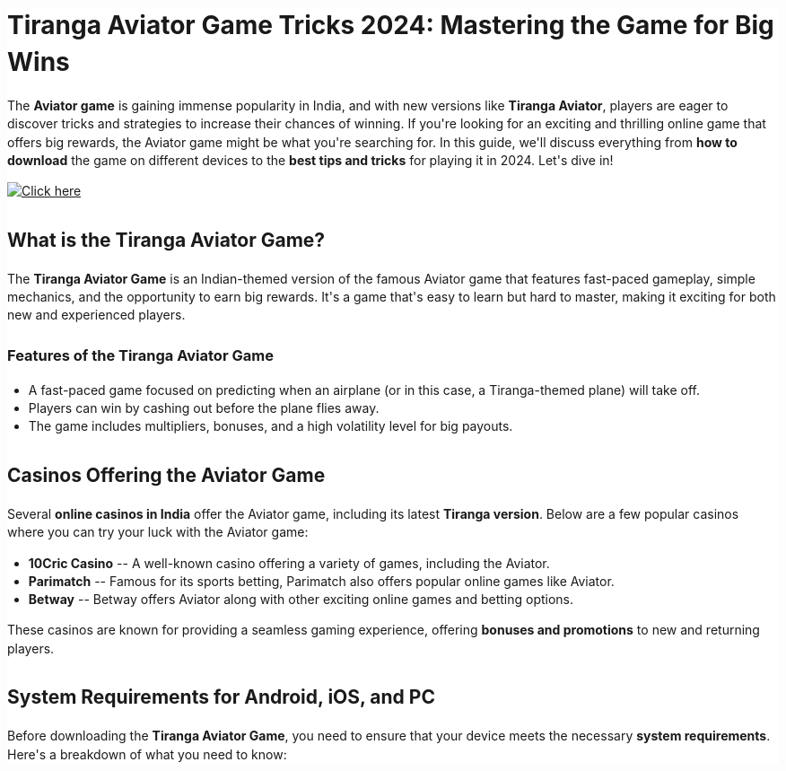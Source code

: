 # Tiranga Aviator Game Tricks 2024: Mastering the Game for Big Wins

The **Aviator game** is gaining immense popularity in India, and with
new versions like **Tiranga Aviator**, players are eager to discover
tricks and strategies to increase their chances of winning. If you\'re
looking for an exciting and thrilling online game that offers big
rewards, the Aviator game might be what you're searching for. In this
guide, we'll discuss everything from **how to download** the game on
different devices to the **best tips and tricks** for playing it in
2024. Let's dive in!

[![Click
here](https://readscoops.com/wp-content/uploads/2023/03/Readscoop-aviator-1-1.jpg)](https://click.traffprogo7.com/RycHEFxU?landing=54)

## What is the Tiranga Aviator Game?

The **Tiranga Aviator Game** is an Indian-themed version of the famous
Aviator game that features fast-paced gameplay, simple mechanics, and
the opportunity to earn big rewards. It's a game that's easy to learn
but hard to master, making it exciting for both new and experienced
players.

### Features of the Tiranga Aviator Game

-   A fast-paced game focused on predicting when an airplane (or in this
    case, a Tiranga-themed plane) will take off.
-   Players can win by cashing out before the plane flies away.
-   The game includes multipliers, bonuses, and a high volatility level
    for big payouts.

## Casinos Offering the Aviator Game

Several **online casinos in India** offer the Aviator game, including
its latest **Tiranga version**. Below are a few popular casinos where
you can try your luck with the Aviator game:

-   **10Cric Casino** -- A well-known casino offering a variety of
    games, including the Aviator.
-   **Parimatch** -- Famous for its sports betting, Parimatch also
    offers popular online games like Aviator.
-   **Betway** -- Betway offers Aviator along with other exciting online
    games and betting options.

These casinos are known for providing a seamless gaming experience,
offering **bonuses and promotions** to new and returning players.

## System Requirements for Android, iOS, and PC

Before downloading the **Tiranga Aviator Game**, you need to ensure that
your device meets the necessary **system requirements**. Here's a
breakdown of what you need to know:
